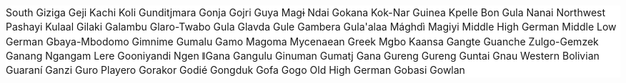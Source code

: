 South Giziga
Geji
Kachi Koli
Gunditjmara
Gonja
Gojri
Guya
Magɨ
Ndai
Gokana
Kok-Nar
Guinea Kpelle
Bon Gula
Nanai
Northwest Pashayi
Kulaal
Gilaki
Galambu
Glaro-Twabo
Gula
Glavda
Gule
Gambera
Gula'alaa
Mághdì
Magiyi
Middle High German
Middle Low German
Gbaya-Mbodomo
Gimnime
Gumalu
Gamo
Magoma
Mycenaean Greek
Mgbo
Kaansa
Gangte
Guanche
Zulgo-Gemzek
Ganang
Ngangam
Lere
Gooniyandi
Ngen
ǁGana
Gangulu
Ginuman
Gumatj
Gana
Gureng Gureng
Guntai
Gnau
Western Bolivian Guaraní
Ganzi
Guro
Playero
Gorakor
Godié
Gongduk
Gofa
Gogo
Old High German
Gobasi
Gowlan